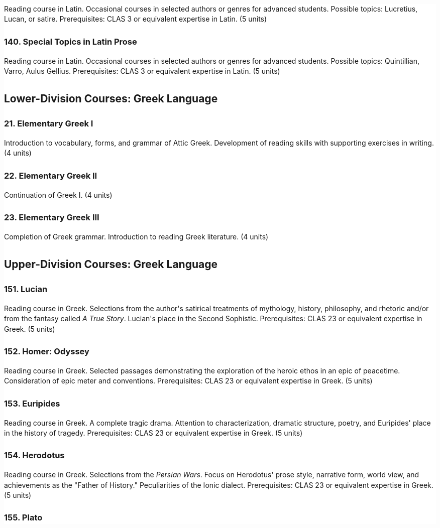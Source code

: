 Reading course in Latin. Occasional courses in selected authors or genres for advanced students. Possible topics: Lucretius, Lucan, or satire. Prerequisites: CLAS 3 or equivalent expertise in Latin. (5 units)

### 140. Special Topics in Latin Prose

Reading course in Latin. Occasional courses in selected authors or genres for advanced students. Possible topics: Quintillian, Varro, Aulus Gellius. Prerequisites: CLAS 3 or equivalent expertise in Latin. (5 units)

Lower-Division Courses: Greek Language
--------------------------------------

### 21. Elementary Greek I

Introduction to vocabulary, forms, and grammar of Attic Greek. Development of reading skills with supporting exercises in writing. (4 units)

### 22. Elementary Greek II

Continuation of Greek I. (4 units)

### 23. Elementary Greek III

Completion of Greek grammar. Introduction to reading Greek literature. (4 units)

Upper-Division Courses: Greek Language
--------------------------------------

### 151. Lucian

Reading course in Greek. Selections from the author's satirical treatments of mythology, history, philosophy, and rhetoric and/or from the fantasy called *A True Story*. Lucian's place in the Second Sophistic. Prerequisites: CLAS 23 or equivalent expertise in Greek. (5 units)

### 152. Homer: Odyssey

Reading course in Greek. Selected passages demonstrating the exploration of the heroic ethos in an epic of peacetime. Consideration of epic meter and conventions. Prerequisites: CLAS 23 or equivalent expertise in Greek. (5 units)

### 153. Euripides

Reading course in Greek. A complete tragic drama. Attention to characterization, dramatic structure, poetry, and Euripides' place in the history of tragedy. Prerequisites: CLAS 23 or equivalent expertise in Greek. (5 units)

### 154. Herodotus

Reading course in Greek. Selections from the *Persian Wars*. Focus on Herodotus' prose style, narrative form, world view, and achievements as the "Father of History." Peculiarities of the Ionic dialect. Prerequisites: CLAS 23 or equivalent expertise in Greek. (5 units)

### 155. Plato
